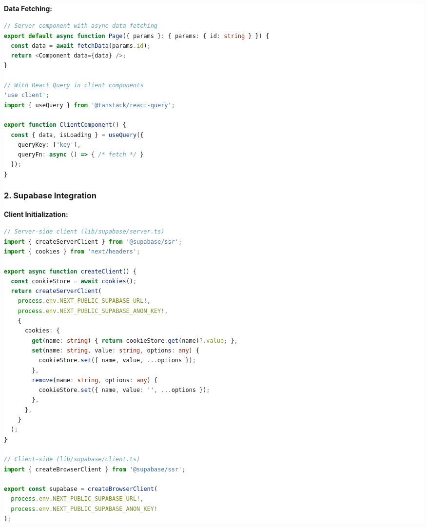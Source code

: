 **Data Fetching:**
```typescript
// Server component with async data fetching
export default async function Page({ params }: { params: { id: string } }) {
  const data = await fetchData(params.id);
  return <Component data={data} />;
}

// With React Query in client components
'use client';
import { useQuery } from '@tanstack/react-query';

export function ClientComponent() {
  const { data, isLoading } = useQuery({
    queryKey: ['key'],
    queryFn: async () => { /* fetch */ }
  });
}
```

### 2. Supabase Integration

**Client Initialization:**
```typescript
// Server-side client (lib/supabase/server.ts)
import { createServerClient } from '@supabase/ssr';
import { cookies } from 'next/headers';

export async function createClient() {
  const cookieStore = await cookies();
  return createServerClient(
    process.env.NEXT_PUBLIC_SUPABASE_URL!,
    process.env.NEXT_PUBLIC_SUPABASE_ANON_KEY!,
    {
      cookies: {
        get(name: string) { return cookieStore.get(name)?.value; },
        set(name: string, value: string, options: any) {
          cookieStore.set({ name, value, ...options });
        },
        remove(name: string, options: any) {
          cookieStore.set({ name, value: '', ...options });
        },
      },
    }
  );
}

// Client-side (lib/supabase/client.ts)
import { createBrowserClient } from '@supabase/ssr';

export const supabase = createBrowserClient(
  process.env.NEXT_PUBLIC_SUPABASE_URL!,
  process.env.NEXT_PUBLIC_SUPABASE_ANON_KEY!
);
```
